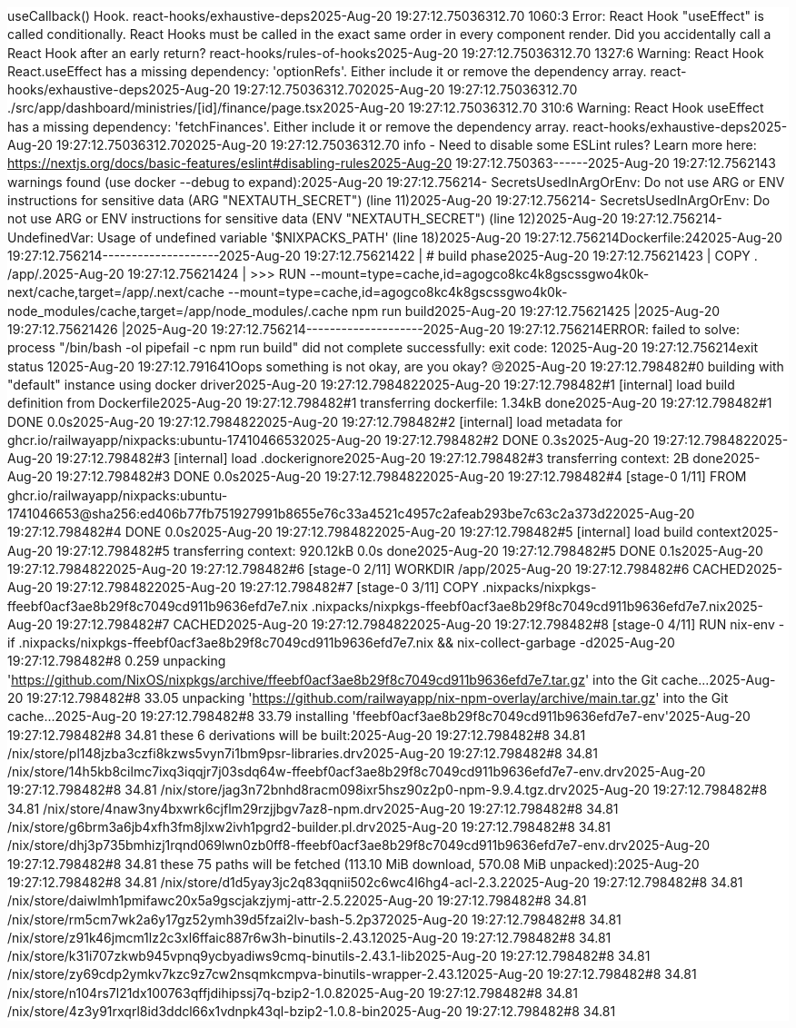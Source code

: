 useCallback() Hook.  react-hooks/exhaustive-deps2025-Aug-20 19:27:12.75036312.70 1060:3  Error: React Hook "useEffect" is called conditionally. React Hooks must be called in the exact same order in every component render. Did you accidentally call a React Hook after an early return?  react-hooks/rules-of-hooks2025-Aug-20 19:27:12.75036312.70 1327:6  Warning: React Hook React.useEffect has a missing dependency: 'optionRefs'. Either include it or remove the dependency array.  react-hooks/exhaustive-deps2025-Aug-20 19:27:12.75036312.702025-Aug-20 19:27:12.75036312.70 ./src/app/dashboard/ministries/[id]/finance/page.tsx2025-Aug-20 19:27:12.75036312.70 310:6  Warning: React Hook useEffect has a missing dependency: 'fetchFinances'. Either include it or remove the dependency array.  react-hooks/exhaustive-deps2025-Aug-20 19:27:12.75036312.702025-Aug-20 19:27:12.75036312.70 info  - Need to disable some ESLint rules? Learn more here: https://nextjs.org/docs/basic-features/eslint#disabling-rules2025-Aug-20 19:27:12.750363------2025-Aug-20 19:27:12.7562143 warnings found (use docker --debug to expand):2025-Aug-20 19:27:12.756214- SecretsUsedInArgOrEnv: Do not use ARG or ENV instructions for sensitive data (ARG "NEXTAUTH_SECRET") (line 11)2025-Aug-20 19:27:12.756214- SecretsUsedInArgOrEnv: Do not use ARG or ENV instructions for sensitive data (ENV "NEXTAUTH_SECRET") (line 12)2025-Aug-20 19:27:12.756214- UndefinedVar: Usage of undefined variable '$NIXPACKS_PATH' (line 18)2025-Aug-20 19:27:12.756214Dockerfile:242025-Aug-20 19:27:12.756214--------------------2025-Aug-20 19:27:12.75621422 |     # build phase2025-Aug-20 19:27:12.75621423 |     COPY . /app/.2025-Aug-20 19:27:12.75621424 | >>> RUN --mount=type=cache,id=agogco8kc4k8gscssgwo4k0k-next/cache,target=/app/.next/cache --mount=type=cache,id=agogco8kc4k8gscssgwo4k0k-node_modules/cache,target=/app/node_modules/.cache npm run build2025-Aug-20 19:27:12.75621425 |2025-Aug-20 19:27:12.75621426 |2025-Aug-20 19:27:12.756214--------------------2025-Aug-20 19:27:12.756214ERROR: failed to solve: process "/bin/bash -ol pipefail -c npm run build" did not complete successfully: exit code: 12025-Aug-20 19:27:12.756214exit status 12025-Aug-20 19:27:12.791641Oops something is not okay, are you okay? 😢2025-Aug-20 19:27:12.798482#0 building with "default" instance using docker driver2025-Aug-20 19:27:12.7984822025-Aug-20 19:27:12.798482#1 [internal] load build definition from Dockerfile2025-Aug-20 19:27:12.798482#1 transferring dockerfile: 1.34kB done2025-Aug-20 19:27:12.798482#1 DONE 0.0s2025-Aug-20 19:27:12.7984822025-Aug-20 19:27:12.798482#2 [internal] load metadata for ghcr.io/railwayapp/nixpacks:ubuntu-17410466532025-Aug-20 19:27:12.798482#2 DONE 0.3s2025-Aug-20 19:27:12.7984822025-Aug-20 19:27:12.798482#3 [internal] load .dockerignore2025-Aug-20 19:27:12.798482#3 transferring context: 2B done2025-Aug-20 19:27:12.798482#3 DONE 0.0s2025-Aug-20 19:27:12.7984822025-Aug-20 19:27:12.798482#4 [stage-0  1/11] FROM ghcr.io/railwayapp/nixpacks:ubuntu-1741046653@sha256:ed406b77fb751927991b8655e76c33a4521c4957c2afeab293be7c63c2a373d22025-Aug-20 19:27:12.798482#4 DONE 0.0s2025-Aug-20 19:27:12.7984822025-Aug-20 19:27:12.798482#5 [internal] load build context2025-Aug-20 19:27:12.798482#5 transferring context: 920.12kB 0.0s done2025-Aug-20 19:27:12.798482#5 DONE 0.1s2025-Aug-20 19:27:12.7984822025-Aug-20 19:27:12.798482#6 [stage-0  2/11] WORKDIR /app/2025-Aug-20 19:27:12.798482#6 CACHED2025-Aug-20 19:27:12.7984822025-Aug-20 19:27:12.798482#7 [stage-0  3/11] COPY .nixpacks/nixpkgs-ffeebf0acf3ae8b29f8c7049cd911b9636efd7e7.nix .nixpacks/nixpkgs-ffeebf0acf3ae8b29f8c7049cd911b9636efd7e7.nix2025-Aug-20 19:27:12.798482#7 CACHED2025-Aug-20 19:27:12.7984822025-Aug-20 19:27:12.798482#8 [stage-0  4/11] RUN nix-env -if .nixpacks/nixpkgs-ffeebf0acf3ae8b29f8c7049cd911b9636efd7e7.nix && nix-collect-garbage -d2025-Aug-20 19:27:12.798482#8 0.259 unpacking 'https://github.com/NixOS/nixpkgs/archive/ffeebf0acf3ae8b29f8c7049cd911b9636efd7e7.tar.gz' into the Git cache...2025-Aug-20 19:27:12.798482#8 33.05 unpacking 'https://github.com/railwayapp/nix-npm-overlay/archive/main.tar.gz' into the Git cache...2025-Aug-20 19:27:12.798482#8 33.79 installing 'ffeebf0acf3ae8b29f8c7049cd911b9636efd7e7-env'2025-Aug-20 19:27:12.798482#8 34.81 these 6 derivations will be built:2025-Aug-20 19:27:12.798482#8 34.81   /nix/store/pl148jzba3czfi8kzws5vyn7i1bm9psr-libraries.drv2025-Aug-20 19:27:12.798482#8 34.81   /nix/store/14h5kb8cilmc7ixq3iqqjr7j03sdq64w-ffeebf0acf3ae8b29f8c7049cd911b9636efd7e7-env.drv2025-Aug-20 19:27:12.798482#8 34.81   /nix/store/jag3n72bnhd8racm098ixr5hsz90z2p0-npm-9.9.4.tgz.drv2025-Aug-20 19:27:12.798482#8 34.81   /nix/store/4naw3ny4bxwrk6cjflm29rzjjbgv7az8-npm.drv2025-Aug-20 19:27:12.798482#8 34.81   /nix/store/g6brm3a6jb4xfh3fm8jlxw2ivh1pgrd2-builder.pl.drv2025-Aug-20 19:27:12.798482#8 34.81   /nix/store/dhj3p735bmhizj1rqnd069lwn0zb0ff8-ffeebf0acf3ae8b29f8c7049cd911b9636efd7e7-env.drv2025-Aug-20 19:27:12.798482#8 34.81 these 75 paths will be fetched (113.10 MiB download, 570.08 MiB unpacked):2025-Aug-20 19:27:12.798482#8 34.81   /nix/store/d1d5yay3jc2q83qqnii502c6wc4l6hg4-acl-2.3.22025-Aug-20 19:27:12.798482#8 34.81   /nix/store/daiwlmh1pmifawc20x5a9gscjakzjymj-attr-2.5.22025-Aug-20 19:27:12.798482#8 34.81   /nix/store/rm5cm7wk2a6y17gz52ymh39d5fzai2lv-bash-5.2p372025-Aug-20 19:27:12.798482#8 34.81   /nix/store/z91k46jmcm1lz2c3xl6ffaic887r6w3h-binutils-2.43.12025-Aug-20 19:27:12.798482#8 34.81   /nix/store/k31i707zkwb945vpnq9ycbyadiws9cmq-binutils-2.43.1-lib2025-Aug-20 19:27:12.798482#8 34.81   /nix/store/zy69cdp2ymkv7kzc9z7cw2nsqmkcmpva-binutils-wrapper-2.43.12025-Aug-20 19:27:12.798482#8 34.81   /nix/store/n104rs7l21dx100763qffjdihipssj7q-bzip2-1.0.82025-Aug-20 19:27:12.798482#8 34.81   /nix/store/4z3y91rxqrl8id3ddcl66x1vdnpk43ql-bzip2-1.0.8-bin2025-Aug-20 19:27:12.798482#8 34.81